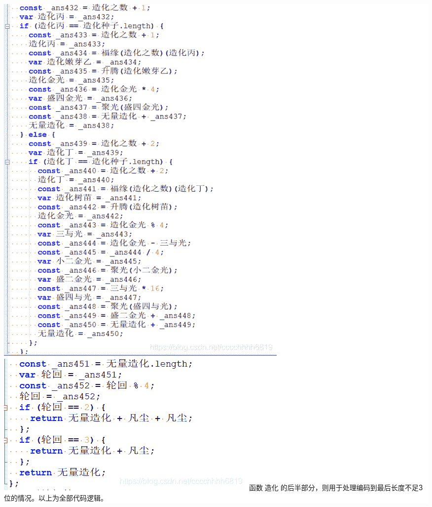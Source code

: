 ![在这里插入图片描述](img/7675a89af5e2494271d1e54deaae8fef.png)![在这里插入图片描述](img/ce44f4254f5de6caf6ffa93ec19ec46a.png)
函数 造化 的后半部分，则用于处理编码到最后长度不足3位的情况。以上为全部代码逻辑。
